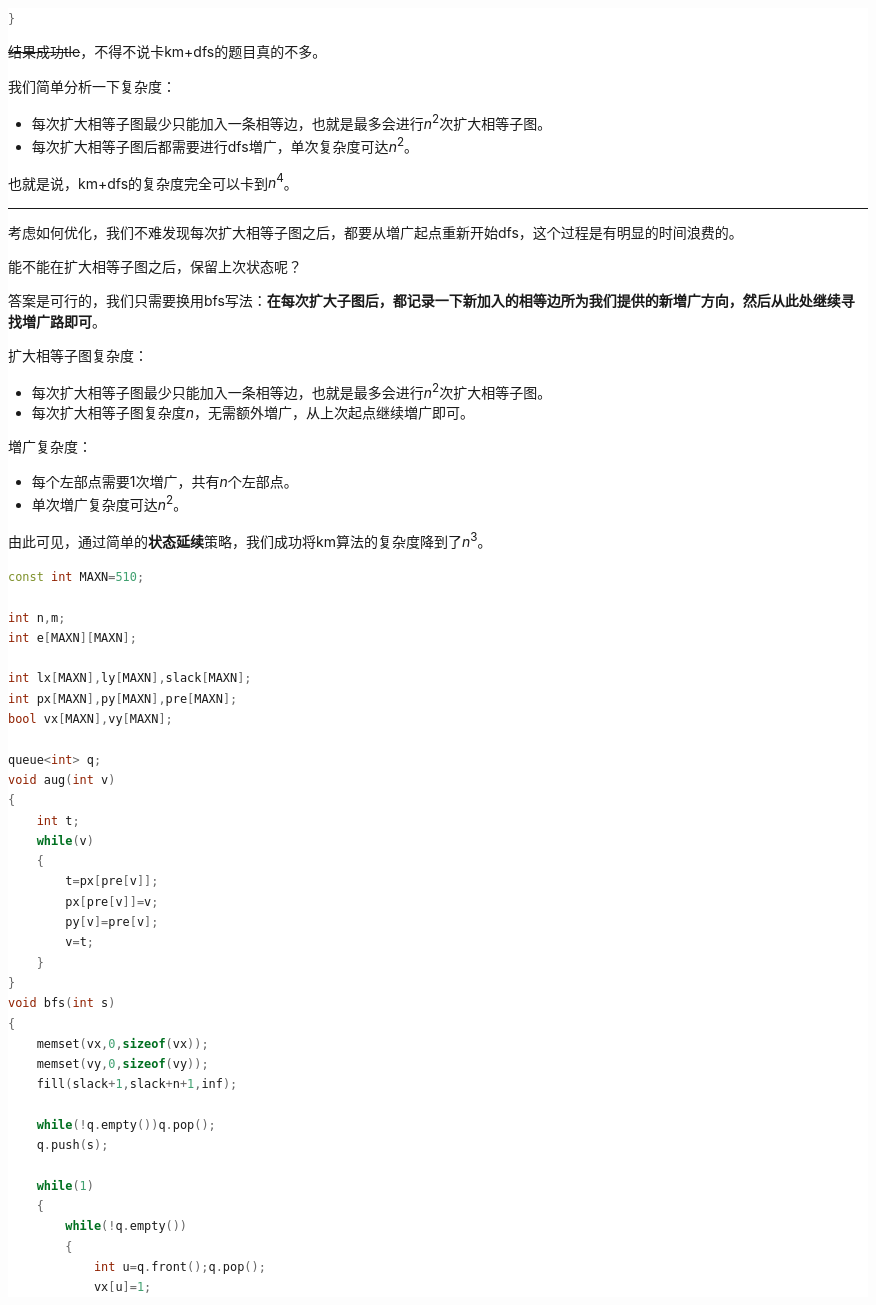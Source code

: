 ```cpp
}
```

~~结果成功tle~~，不得不说卡km+dfs的题目真的不多。

我们简单分析一下复杂度：

+ 每次扩大相等子图最少只能加入一条相等边，也就是最多会进行$n^2$次扩大相等子图。
+ 每次扩大相等子图后都需要进行dfs増广，单次复杂度可达$n^2$。

也就是说，km+dfs的复杂度完全可以卡到$n^4$。

------

考虑如何优化，我们不难发现每次扩大相等子图之后，都要从増广起点重新开始dfs，这个过程是有明显的时间浪费的。

能不能在扩大相等子图之后，保留上次状态呢？

答案是可行的，我们只需要换用bfs写法：**在每次扩大子图后，都记录一下新加入的相等边所为我们提供的新増广方向，然后从此处继续寻找増广路即可**。

扩大相等子图复杂度：

+ 每次扩大相等子图最少只能加入一条相等边，也就是最多会进行$n^2$次扩大相等子图。
+ 每次扩大相等子图复杂度$n$，无需额外増广，从上次起点继续増广即可。

増广复杂度：

+ 每个左部点需要1次増广，共有$n$个左部点。
+ 单次増广复杂度可达$n^2$。

由此可见，通过简单的**状态延续**策略，我们成功将km算法的复杂度降到了$n^3$。

```cpp
const int MAXN=510;

int n,m;
int e[MAXN][MAXN];

int lx[MAXN],ly[MAXN],slack[MAXN];
int px[MAXN],py[MAXN],pre[MAXN];
bool vx[MAXN],vy[MAXN];

queue<int> q;
void aug(int v)
{
	int t;
	while(v)
	{
		t=px[pre[v]];
		px[pre[v]]=v;
		py[v]=pre[v];
		v=t;
	}
}
void bfs(int s)
{
	memset(vx,0,sizeof(vx));
	memset(vy,0,sizeof(vy));
	fill(slack+1,slack+n+1,inf);
	
	while(!q.empty())q.pop();
	q.push(s);
	
	while(1)
	{
		while(!q.empty())
		{
			int u=q.front();q.pop();
			vx[u]=1;
```